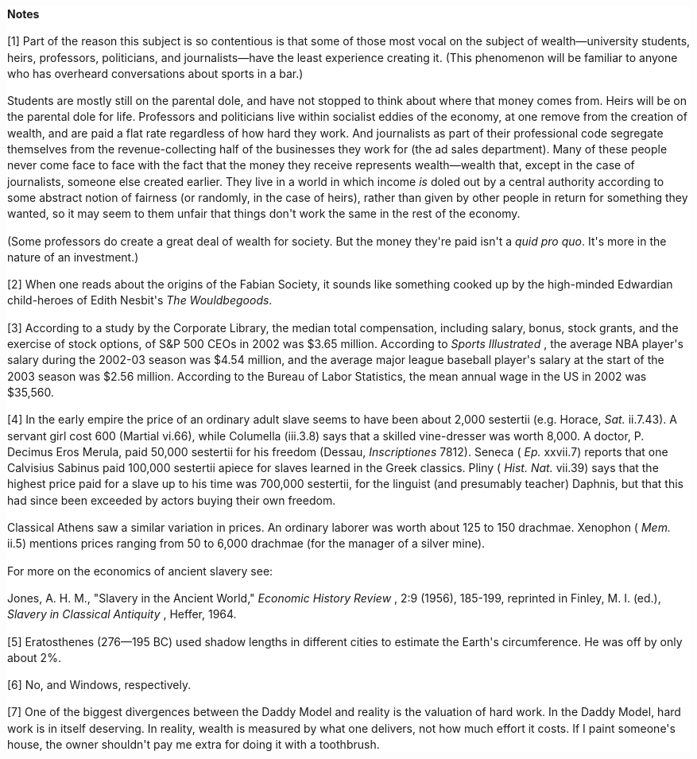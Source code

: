  **Notes**  
  
[1] Part of the reason this subject is so contentious is that some of those most vocal on the subject of wealth—university students, heirs, professors, politicians, and journalists—have the least experience creating it. (This phenomenon will be familiar to anyone who has overheard conversations about sports in a bar.)  
  
Students are mostly still on the parental dole, and have not stopped to think about where that money comes from. Heirs will be on the parental dole for life. Professors and politicians live within socialist eddies of the economy, at one remove from the creation of wealth, and are paid a flat rate regardless of how hard they work. And journalists as part of their professional code segregate themselves from the revenue-collecting half of the businesses they work for (the ad sales department). Many of these people never come face to face with the fact that the money they receive represents wealth—wealth that, except in the case of journalists, someone else created earlier. They live in a world in which income _is_ doled out by a central authority according to some abstract notion of fairness (or randomly, in the case of heirs), rather than given by other people in return for something they wanted, so it may seem to them unfair that things don't work the same in the rest of the economy.  
  
(Some professors do create a great deal of wealth for society. But the money they're paid isn't a _quid pro quo_. It's more in the nature of an investment.)  
  
[2] When one reads about the origins of the Fabian Society, it sounds like something cooked up by the high-minded Edwardian child-heroes of Edith Nesbit's _The Wouldbegoods_.  
  
[3] According to a study by the Corporate Library, the median total compensation, including salary, bonus, stock grants, and the exercise of stock options, of S&P 500 CEOs in 2002 was $3.65 million. According to _Sports Illustrated_ , the average NBA player's salary during the 2002-03 season was $4.54 million, and the average major league baseball player's salary at the start of the 2003 season was $2.56 million. According to the Bureau of Labor Statistics, the mean annual wage in the US in 2002 was $35,560.  
  
[4] In the early empire the price of an ordinary adult slave seems to have been about 2,000 sestertii (e.g. Horace, _Sat._ ii.7.43). A servant girl cost 600 (Martial vi.66), while Columella (iii.3.8) says that a skilled vine-dresser was worth 8,000. A doctor, P. Decimus Eros Merula, paid 50,000 sestertii for his freedom (Dessau, _Inscriptiones_ 7812). Seneca ( _Ep._ xxvii.7) reports that one Calvisius Sabinus paid 100,000 sestertii apiece for slaves learned in the Greek classics. Pliny ( _Hist. Nat._ vii.39) says that the highest price paid for a slave up to his time was 700,000 sestertii, for the linguist (and presumably teacher) Daphnis, but that this had since been exceeded by actors buying their own freedom.  
  
Classical Athens saw a similar variation in prices. An ordinary laborer was worth about 125 to 150 drachmae. Xenophon ( _Mem._ ii.5) mentions prices ranging from 50 to 6,000 drachmae (for the manager of a silver mine).  
  
For more on the economics of ancient slavery see:  
  
Jones, A. H. M., "Slavery in the Ancient World," _Economic History Review_ , 2:9 (1956), 185-199, reprinted in Finley, M. I. (ed.), _Slavery in Classical Antiquity_ , Heffer, 1964.  
  
[5] Eratosthenes (276—195 BC) used shadow lengths in different cities to estimate the Earth's circumference. He was off by only about 2%.  
  
[6] No, and Windows, respectively.  
  
[7] One of the biggest divergences between the Daddy Model and reality is the valuation of hard work. In the Daddy Model, hard work is in itself deserving. In reality, wealth is measured by what one delivers, not how much effort it costs. If I paint someone's house, the owner shouldn't pay me extra for doing it with a toothbrush.  
  